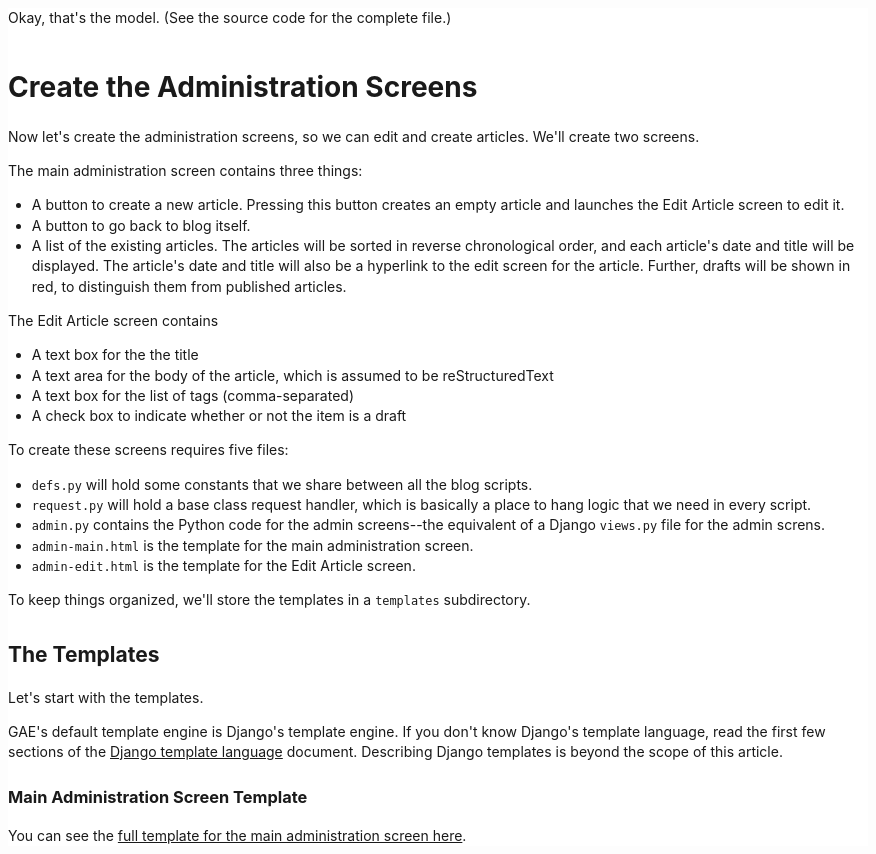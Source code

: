 Okay, that's the model. (See the source code for the complete file.)

# Create the Administration Screens

Now let's create the administration screens, so we can edit and
create articles. We'll create two screens.

The main administration screen contains three things:

* A button to create a new article. Pressing this button creates
  an empty article and launches the Edit Article screen to edit it.
* A button to go back to blog itself.
* A list of the existing articles. The articles will be sorted in
  reverse chronological order, and each article's date and title will
  be displayed. The article's date and title will also be a hyperlink
  to the edit screen for the article. Further, drafts will be shown
  in red, to distinguish them from published articles.

The Edit Article screen contains

* A text box for the the title
* A text area for the body of the article, which is assumed to be
  reStructuredText
* A text box for the list of tags (comma-separated)
* A check box to indicate whether or not the item is a draft

To create these screens requires five files:

* `defs.py` will hold some constants that we share between all the blog
  scripts.
* `request.py` will hold a base class request handler, which is basically a
  place to hang logic that we need in every script.
* `admin.py` contains the Python code for the admin screens--the equivalent
  of a Django `views.py` file for the admin screns.
* `admin-main.html` is the template for the main administration screen.
* `admin-edit.html` is the template for the Edit Article screen.

To keep things organized, we'll store the templates in a `templates`
subdirectory.

## The Templates

Let's start with the templates.

GAE's default template engine is Django's template engine. If you don't
know Django's template language, read the first few sections of the
[Django template language][] document. Describing Django templates is
beyond the scope of this article.

### Main Administration Screen Template

You can see the
[full template for the main administration screen here][].


[David Jonathan Nelson]: http://code.google.com/u/david.jonathan.nelson/
[AEB]: http://code.google.com/p/appengineblogsoftware/
[rehosted this blog]: 76.html
[App Engine]: http://appengine.google.com/
[Django]: http://www.djangoproject.com/
[J.J. Geewax]: http://blog.geewax.org/
[Toby DiPasquale]: http://blog.cbcg.net/
[Mark Chadwick]: http://hipstersinc.com/
[Rob Keiser]: http://www.row-5.com/
[Bill Katz]: http://ww.billkatz.com/
[Fernando Correia]: http://fernandoacorreia.wordpress.com/
[Alexander Kojevnikov]: http://versia.com/
[Mark Lissaman]: mailto:mark/at/lissaman.com
[Experimenting with Google App Engine]: http://bret.appspot.com/entry/experimenting-google-app-engine
[Bloog]: http://bloog.billkatz.com/
[cpedialog]: http://code.google.com/p/cpedialog/
[cpedialog]: http://code.google.com/p/cpedialog/
[Disqus]: http://www.disqus.com/
[Technorati]: http://www.technorati.com/
[reStructuredText]: http://docutils.sourceforge.net/rst.html
[http://software.clapper.org/picoblog/]: http://software.clapper.org/picoblog/
[GAE]: http://appengine.google.com/
[GAE]: http://appengine.google.com/
[App Engine documentation]: http://code.google.com/appengine/docs/
[Keys and Entity Groups]: http://code.google.com/appengine/docs/datastore/keysandentitygroups.html
[web site]: http://software.clapper.org/picoblog/
[GitHub repository]: http://github.com/bmc/picoblog
[documentation for the Query class]: http://code.google.com/appengine/docs/datastore/queryclass.html
[GAE Query Filter]: http://code.google.com/appengine/docs/datastore/queryclass.html#Query_filter
[Django template language]: http://www.djangoproject.com/documentation/0.96/templates/
[full template for the main administration screen here]: admin-main.txt
[follow this link]: /static/gae/style.css
[template for the edit screen is available here]: admin-edit.txt
[app.yaml]: app_yaml_
[reStructuredText]: http://docutils.sourceforge.net/rst.html
[Docutils]: http://docutils.sourceforge.net/
[Docutils]: http://docutils.sourceforge.net/
[base template]: /static/gae/base.txt
[email to the Google App Engine mailing list, Bill Katz]: http://groups.google.com/group/google-appengine/msg/a5fcf38345c54623
[something I missed in the GAE docs]: http://code.google.com/appengine/docs/datastore/typesandpropertyclasses.html#ListProperty
[full archive page image is here]: archive.png
[Pygments]: http://pygments.org/
[Google Analytics]: http://www.google.com/analytics/
[Adding Page caching to a GAE application]: /id/78/
[Making XML-RPC calls from a Google App Engine application]: /id/80
[Experimenting with Google App Engine]: http://bret.appspot.com/entry/experimenting-google-app-engine
[Building Scalable Web Applications with Google App Engine]: http://sites.google.com/site/io/building-scalable-web-applications-with-google-app-engine
[Google App Engine documentation]: http://code.google.com/appengine/docs/